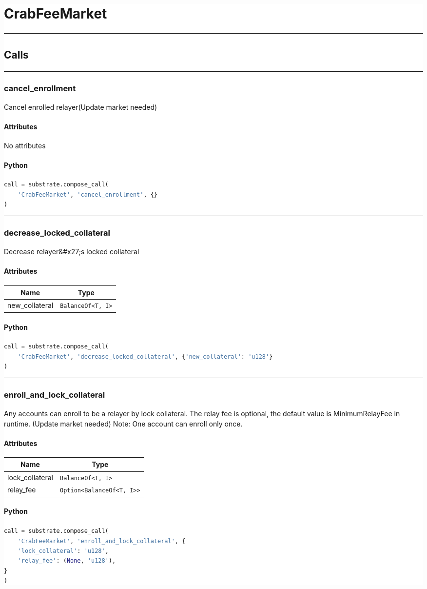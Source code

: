 
# CrabFeeMarket

---------
## Calls

---------
### cancel_enrollment
Cancel enrolled relayer(Update market needed)
#### Attributes
No attributes

#### Python
```python
call = substrate.compose_call(
    'CrabFeeMarket', 'cancel_enrollment', {}
)
```

---------
### decrease_locked_collateral
Decrease relayer&\#x27;s locked collateral
#### Attributes
| Name | Type |
| -------- | -------- | 
| new_collateral | `BalanceOf<T, I>` | 

#### Python
```python
call = substrate.compose_call(
    'CrabFeeMarket', 'decrease_locked_collateral', {'new_collateral': 'u128'}
)
```

---------
### enroll_and_lock_collateral
Any accounts can enroll to be a relayer by lock collateral. The relay fee is optional,
the default value is MinimumRelayFee in runtime. (Update market needed)
Note: One account can enroll only once.
#### Attributes
| Name | Type |
| -------- | -------- | 
| lock_collateral | `BalanceOf<T, I>` | 
| relay_fee | `Option<BalanceOf<T, I>>` | 

#### Python
```python
call = substrate.compose_call(
    'CrabFeeMarket', 'enroll_and_lock_collateral', {
    'lock_collateral': 'u128',
    'relay_fee': (None, 'u128'),
}
)
```
